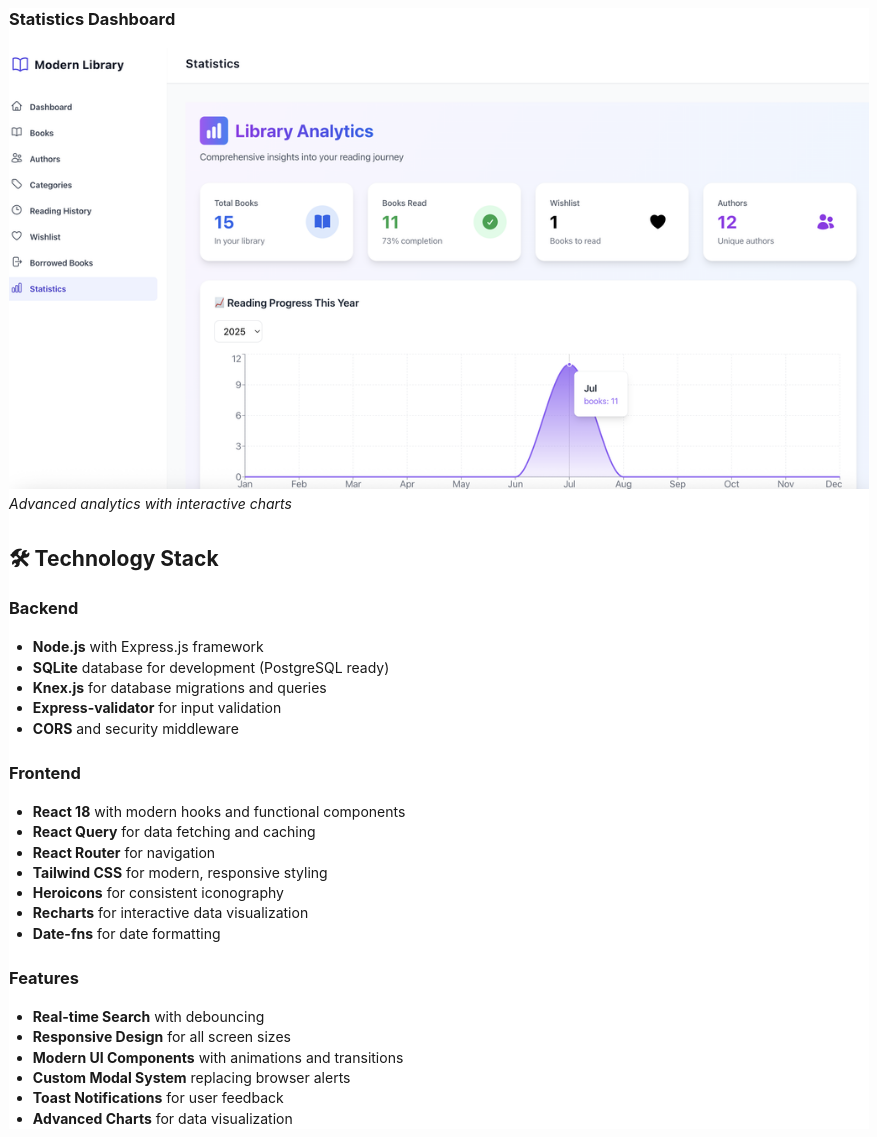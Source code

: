 ### Statistics Dashboard
![Statistics](docs/images/statistics-dashboard.png)
*Advanced analytics with interactive charts*

## 🛠️ Technology Stack

### Backend
- **Node.js** with Express.js framework
- **SQLite** database for development (PostgreSQL ready)
- **Knex.js** for database migrations and queries
- **Express-validator** for input validation
- **CORS** and security middleware

### Frontend
- **React 18** with modern hooks and functional components
- **React Query** for data fetching and caching
- **React Router** for navigation
- **Tailwind CSS** for modern, responsive styling
- **Heroicons** for consistent iconography
- **Recharts** for interactive data visualization
- **Date-fns** for date formatting

### Features
- **Real-time Search** with debouncing
- **Responsive Design** for all screen sizes
- **Modern UI Components** with animations and transitions
- **Custom Modal System** replacing browser alerts
- **Toast Notifications** for user feedback
- **Advanced Charts** for data visualization
